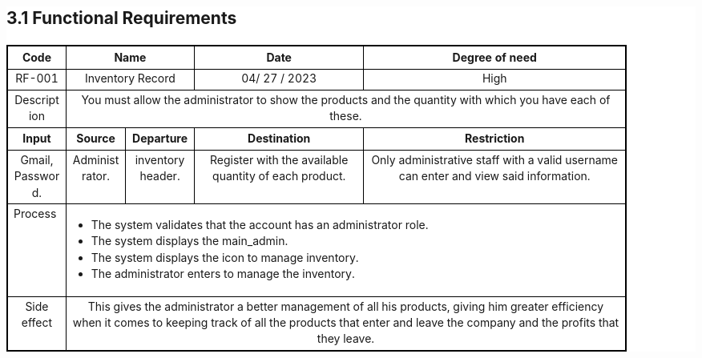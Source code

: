 ## 3.1	Functional Requirements

<style>
        table, th, td{
            border: 1px solid black;
            border-collapse: collapse;
            
        }
</style>
<table style="width: 90%;">
        <tr>
            <th>Code</th>
            <th colspan = "2">Name </th>
            <th>Date</th>
            <th>Degree of need</th>
        </tr> 
        <tr align="center">
            <td>RF-001</td>
            <td colspan="2">Inventory Record</td>
            <td>04/ 27 / 2023</td>
            <td>High</td>
        </tr>
        <tr align="center">
            <td>Description</td>
            <td colspan ="4">You must allow the administrator to show the products and the quantity with which you have each of these.</td>
        </tr>
        <tr align="center">
            <th>Input</th>
            <th>Source</th>
            <th>Departure</th>
            <th>Destination</th>
            <th>Restriction</th>
        </tr>
        <tr align="center">
            <td>Gmail, Password.</td>
            <td>Administrator.</td>
            <td>inventory header.</td>
            <td>Register with the available quantity of each product.</td>
            <td>Only administrative staff with a valid username can enter and view said information.</td>
        </tr>
        <tr>
            <td>Process</td>
            <td colspan = "4">
                <ul>
                    <li>The system validates that the account has an administrator role.</li>
                    <li>The system displays the main_admin.</li>
                    <li>The system displays the icon to manage inventory.</li>
                    <li>The administrator enters to manage the inventory.</li>
                </ul>    
            </td>
            </tr>
        <tr align="center">
            <td>Side effect</td>
            <td colspan="4">This gives the administrator a better management of all his products, giving him greater efficiency when it comes to keeping track of all the products that enter and leave the company and the profits that they leave.</td>
        </tr>
</table>
